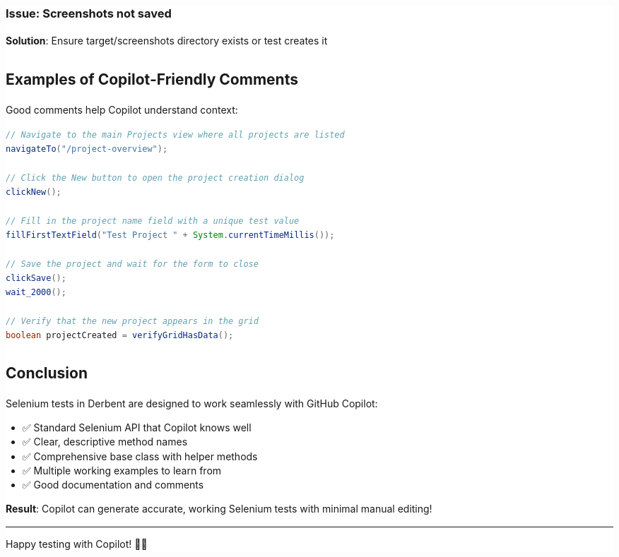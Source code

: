 ### Issue: Screenshots not saved
**Solution**: Ensure target/screenshots directory exists or test creates it

## Examples of Copilot-Friendly Comments

Good comments help Copilot understand context:

```java
// Navigate to the main Projects view where all projects are listed
navigateTo("/project-overview");

// Click the New button to open the project creation dialog
clickNew();

// Fill in the project name field with a unique test value
fillFirstTextField("Test Project " + System.currentTimeMillis());

// Save the project and wait for the form to close
clickSave();
wait_2000();

// Verify that the new project appears in the grid
boolean projectCreated = verifyGridHasData();
```

## Conclusion

Selenium tests in Derbent are designed to work seamlessly with GitHub Copilot:

- ✅ Standard Selenium API that Copilot knows well
- ✅ Clear, descriptive method names
- ✅ Comprehensive base class with helper methods
- ✅ Multiple working examples to learn from
- ✅ Good documentation and comments

**Result**: Copilot can generate accurate, working Selenium tests with minimal manual editing!

---

Happy testing with Copilot! 🤖🚀
